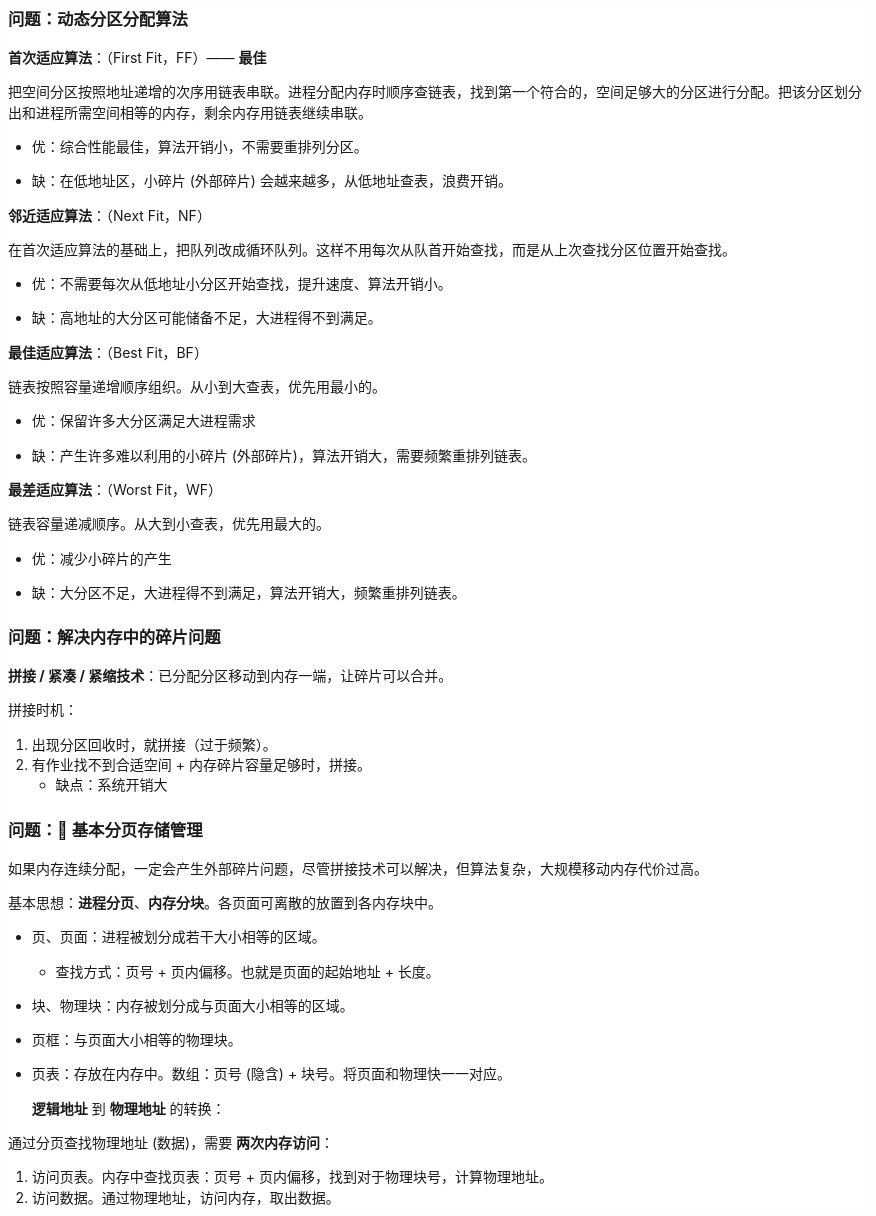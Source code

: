 ### 问题：动态分区分配算法

**首次适应算法**：（First Fit，FF）—— **最佳**

把空间分区按照地址递增的次序用链表串联。进程分配内存时顺序查链表，找到第一个符合的，空间足够大的分区进行分配。把该分区划分出和进程所需空间相等的内存，剩余内存用链表继续串联。

-   优：综合性能最佳，算法开销小，不需要重排列分区。

-   缺：在低地址区，小碎片 (外部碎片) 会越来越多，从低地址查表，浪费开销。

**邻近适应算法**：（Next Fit，NF）

在首次适应算法的基础上，把队列改成循环队列。这样不用每次从队首开始查找，而是从上次查找分区位置开始查找。

-   优：不需要每次从低地址小分区开始查找，提升速度、算法开销小。

-   缺：高地址的大分区可能储备不足，大进程得不到满足。

**最佳适应算法**：（Best Fit，BF）

链表按照容量递增顺序组织。从小到大查表，优先用最小的。

-   优：保留许多大分区满足大进程需求

-   缺：产生许多难以利用的小碎片 (外部碎片)，算法开销大，需要频繁重排列链表。

**最差适应算法**：（Worst Fit，WF）

链表容量递减顺序。从大到小查表，优先用最大的。

-   优：减少小碎片的产生

-   缺：大分区不足，大进程得不到满足，算法开销大，频繁重排列链表。

### 问题：解决内存中的碎片问题

**拼接 / 紧凑 / 紧缩技术**：已分配分区移动到内存一端，让碎片可以合并。

拼接时机：

1. 出现分区回收时，就拼接（过于频繁）。
2. 有作业找不到合适空间 + 内存碎片容量足够时，拼接。
    - 缺点：系统开销大

### 问题：🌟 基本分页存储管理

如果内存连续分配，一定会产生外部碎片问题，尽管拼接技术可以解决，但算法复杂，大规模移动内存代价过高。

基本思想：**进程分页**、**内存分块**。各页面可离散的放置到各内存块中。

-   页、页面：进程被划分成若干大小相等的区域。
    -   查找方式：页号 + 页内偏移。也就是页面的起始地址 + 长度。
-   块、物理块：内存被划分成与页面大小相等的区域。
-   页框：与页面大小相等的物理块。
-   页表：存放在内存中。数组：页号 (隐含) + 块号。将页面和物理快一一对应。

    **逻辑地址** 到 **物理地址** 的转换：

通过分页查找物理地址 (数据)，需要 **两次内存访问**：

1. 访问页表。内存中查找页表：页号 + 页内偏移，找到对于物理块号，计算物理地址。
2. 访问数据。通过物理地址，访问内存，取出数据。
